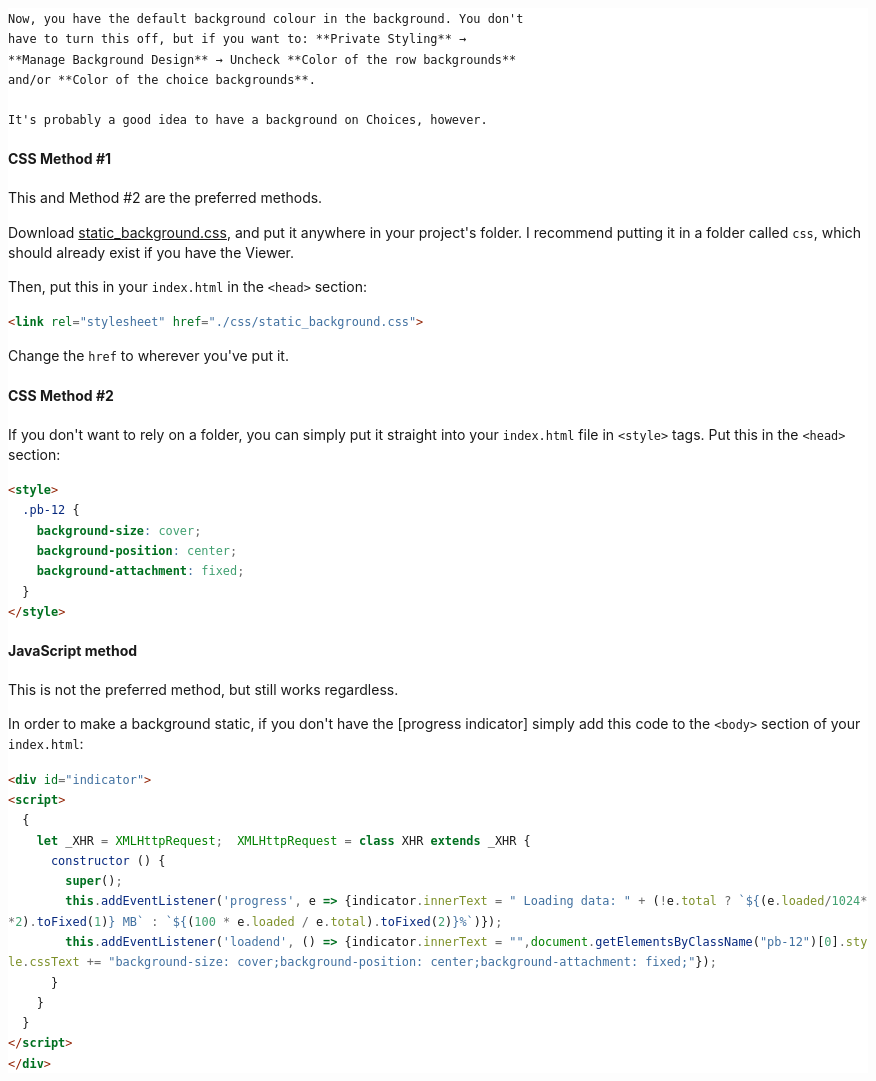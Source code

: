     Now, you have the default background colour in the background. You don't
    have to turn this off, but if you want to: **Private Styling** →
    **Manage Background Design** → Uncheck **Color of the row backgrounds**
    and/or **Color of the choice backgrounds**.

    It's probably a good idea to have a background on Choices, however.

#### CSS Method #1
This and Method #2 are the preferred methods.

Download [static_background.css](/static/static_background.css), and put it
anywhere in your project's folder. I recommend putting it in a folder called
`css`, which should already exist if you have the Viewer.

Then, put this in your `index.html` in the `<head>` section:

```html
<link rel="stylesheet" href="./css/static_background.css">
```

Change the `href` to wherever you've put it.

#### CSS Method #2
If you don't want to rely on a folder, you can simply put it straight into your
`index.html` file in `<style>` tags. Put this in the `<head>` section:

```html
<style>
  .pb-12 {
    background-size: cover;
    background-position: center;
    background-attachment: fixed;
  }
</style>
```

#### JavaScript method
This is not the preferred method, but still works regardless.

In order to make a background static, if you don't have the
[progress indicator] simply add this code to the `<body>`
section of your `index.html`:

```html
<div id="indicator">
<script>
  {
    let _XHR = XMLHttpRequest;  XMLHttpRequest = class XHR extends _XHR {
      constructor () {
        super();
        this.addEventListener('progress', e => {indicator.innerText = " Loading data: " + (!e.total ? `${(e.loaded/1024**2).toFixed(1)} MB` : `${(100 * e.loaded / e.total).toFixed(2)}%`)});
        this.addEventListener('loadend', () => {indicator.innerText = "",document.getElementsByClassName("pb-12")[0].style.cssText += "background-size: cover;background-position: center;background-attachment: fixed;"});
      }
    }
  }
</script>
</div>
```


[css-colours]: https://www.w3schools.com/cssref/css_colors.php
[^pbi-white]: Credit to [u/Wahaha03 and PNG-MAN][pbiw-credit] for this fix
[fixed-css]: /static/fixed-css/chunk-vendors.58637379.css
[hide the choices]: #display-hidden-point-types-when-a-choice-is-selected
[^only-select-once]: Credit to `SensualWetting#5481` on Discord for this
[^fable]: Credit to discord user `fableoftheunspokenword` for bringing this to
[Add the Row to the Group]: /mechanics/groups/#adding-all-choices-in-a-row-to-a-group
[Selected Choices from Group Id]: /mechanics/rows/#selected-choices-from-group-id
[^1]: The ICC sanitizes hyperlinks by default, use the
[&lt;address&gt;]: https://www.w3schools.com/tags/tag_address.asp
[&lt;article&gt;]: https://www.w3schools.com/tags/tag_article.asp
[&lt;aside&gt;]: https://www.w3schools.com/tags/tag_aside.asp
[&lt;footer&gt;]: https://www.w3schools.com/tags/tag_footer.asp
[&lt;header&gt;]: https://www.w3schools.com/tags/tag_header.asp
[&lt;h1&gt; to &lt;h6&gt;]: https://www.w3schools.com/tags/tag_hn.asp
[&lt;hgroup&gt;]: https://developer.mozilla.org/en-US/docs/Web/HTML/Element/hgroup
[&lt;main&gt;]: https://www.w3schools.com/tags/tag_main.asp
[&lt;nav&gt;]: https://www.w3schools.com/tags/tag_nav.asp
[&lt;section&gt;]: https://www.w3schools.com/tags/tag_section.asp
[&lt;blockquote&gt;]: https://www.w3schools.com/tags/tag_blockquote.asp
[&lt;dd&gt;]: https://www.w3schools.com/tags/tag_dd.asp
[&lt;div&gt;]: https://www.w3schools.com/tags/tag_div.asp
[&lt;dl&gt;]: https://www.w3schools.com/tags/tag_dl.asp
[&lt;dt&gt;]: https://www.w3schools.com/tags/tag_dt.asp
[&lt;figcaption&gt;]: https://www.w3schools.com/tags/tag_figcaption.asp
[&lt;figure&gt;]: https://www.w3schools.com/tags/tag_figure.asp
[&lt;hr&gt;]: https://www.w3schools.com/tags/tag_hr.asp
[&lt;li&gt;]: https://www.w3schools.com/tags/tag_li.asp
[&lt;ol&gt;]: https://www.w3schools.com/tags/tag_ol.asp
[&lt;p&gt;]: https://www.w3schools.com/tags/tag_p.asp
[&lt;pre&gt;]: https://www.w3schools.com/tags/tag_pre.asp
[&lt;ul&gt;]: https://www.w3schools.com/tags/tag_ul.asp
[&lt;a&gt;]: https://www.w3schools.com/tags/tag_a.asp
[&lt;abbr&gt;]: https://www.w3schools.com/tags/tag_abbr.asp
[&lt;b&gt;]: https://www.w3schools.com/tags/tag_b.asp
[&lt;bdi&gt;]: https://www.w3schools.com/tags/tag_bdi.asp
[&lt;bdo&gt;]: https://www.w3schools.com/tags/tag_bdo.asp
[&lt;br&gt;]: https://www.w3schools.com/tags/tag_br.asp
[&lt;cite&gt;]: https://www.w3schools.com/tags/tag_cite.asp
[&lt;code&gt;]: https://www.w3schools.com/tags/tag_code.asp
[&lt;data&gt;]: https://www.w3schools.com/tags/tag_data.asp
[&lt;dfn&gt;]: https://www.w3schools.com/tags/tag_dfn.asp
[&lt;em&gt;]: https://www.w3schools.com/tags/tag_em.asp
[&lt;i&gt;]: https://www.w3schools.com/tags/tag_i.asp
[&lt;kbd&gt;]: https://www.w3schools.com/tags/tag_kbd.asp
[&lt;mark&gt;]: https://www.w3schools.com/tags/tag_mark.asp
[&lt;q&gt;]: https://www.w3schools.com/tags/tag_q.asp
[&lt;rb&gt;]: https://developer.mozilla.org/en-US/docs/Web/HTML/Element/rb
[&lt;rp&gt;]: https://www.w3schools.com/tags/tag_rp.asp
[&lt;rt&gt;]: https://www.w3schools.com/tags/tag_rt.asp
[&lt;rtc&gt;]: https://developer.mozilla.org/en-US/docs/Web/HTML/Element/rtc
[&lt;ruby&gt;]: https://www.w3schools.com/tags/tag_ruby.asp
[&lt;s&gt;]: https://www.w3schools.com/tags/tag_s.asp
[&lt;samp&gt;]: https://www.w3schools.com/tags/tag_samp.asp
[&lt;small&gt;]: https://www.w3schools.com/tags/tag_small.asp
[&lt;span&gt;]: https://www.w3schools.com/tags/tag_span.asp
[&lt;strong&gt;]: https://www.w3schools.com/tags/tag_strong.asp
[&lt;sub&gt;]: https://www.w3schools.com/tags/tag_sub.asp
[&lt;sup&gt;]: https://www.w3schools.com/tags/tag_sup.asp
[&lt;time&gt;]: https://www.w3schools.com/tags/tag_time.asp
[&lt;u&gt;]: https://www.w3schools.com/tags/tag_u.asp
[&lt;var&gt;]: https://www.w3schools.com/tags/tag_var.asp
[&lt;wbr&gt;]: https://www.w3schools.com/tags/tag_wbr.asp
[&lt;caption&gt;]: https://www.w3schools.com/tags/tag_caption.asp
[&lt;col&gt;]: https://www.w3schools.com/tags/tag_col.asp
[&lt;colgroup&gt;]: https://www.w3schools.com/tags/tag_colgroup.asp
[&lt;table&gt;]: https://www.w3schools.com/tags/tag_table.asp
[&lt;tbody&gt;]: https://www.w3schools.com/tags/tag_tbody.asp
[&lt;td&gt;]: https://www.w3schools.com/tags/tag_td.asp
[&lt;tfoot&gt;]: https://www.w3schools.com/tags/tag_tfoot.asp
[&lt;th&gt;]: https://www.w3schools.com/tags/tag_th.asp
[&lt;thead&gt;]: https://www.w3schools.com/tags/tag_thead.asp
[&lt;tr&gt;]: https://www.w3schools.com/tags/tag_tr.asp
[style]: https://www.w3schools.com/tags/att_style.asp
[color]: https://www.w3schools.com/cssref/pr_text_color.php
[text-align]: https://www.w3schools.com/cssref/pr_text_text-align.php
[font-size]: https://www.w3schools.com/cssref/pr_font_font-size.php
[^1]: [Tips and Pitfalls for Interactive CYOA Creators (Reddit)](https://www.reddit.com/r/InteractiveCYOA/comments/wrf0hl/tips_and_pitfalls_for_interactive_cyoa_creators/)
[Selected Choice]: ../mechanics/ids-and-requirements/#selected-choice
[AND]: ./#all-of-these-are-selected-requirement
[OR]: ../mechanics/ids-and-requirements/#one-of-these-is-selected-requirement
[NOT]: ../mechanics/ids-and-requirements/#non-selected-choice
[NOR]: ./#none-of-these-are-selected-requirement
[choice_requires_another_choice]: #disabled-choices-via-selected-choice
[CSS Legal Color Values]: https://www.w3schools.com/cssref/css_colors_legal.php
[CSS Colors]: https://www.w3schools.com/cssref/css_colors.php
[See ID/Title List]: ../basics/#see-idtitle-list
[the Sidebar]: ../basics/#the-sidebar
[u/Traveller-81]: https://www.reddit.com/user/Traveller-81
[local images]: ../mechanics/images/#local-images
[jedi-cyoa]: https://www.reddit.com/r/InteractiveCYOA/comments/w5mick/jedi_guardian_of_the_republic_interactive/
[worm-v3]: https://upasadena.github.io/cyoas/worm/v3/
[chaining invisible Choices]: /appendix/reference/#chaining-invisible-choices
[progress indicator]: /extending-your-cyoa/#progress-indicator
[open the console]: #open-the-console
[IntCYOAEnhancer script]: /extending-your-cyoa/#intcyoaenhancer-script
[ice-cheat]: /extending-your-cyoa/#cheat-engine
[Addons]: /mechanics/addons
[pbiw-credit]: https://www.reddit.com/r/InteractiveCYOA/comments/14uiwfc/comment/jr8y9ye/?utm_source=share&utm_medium=web2x&context=3